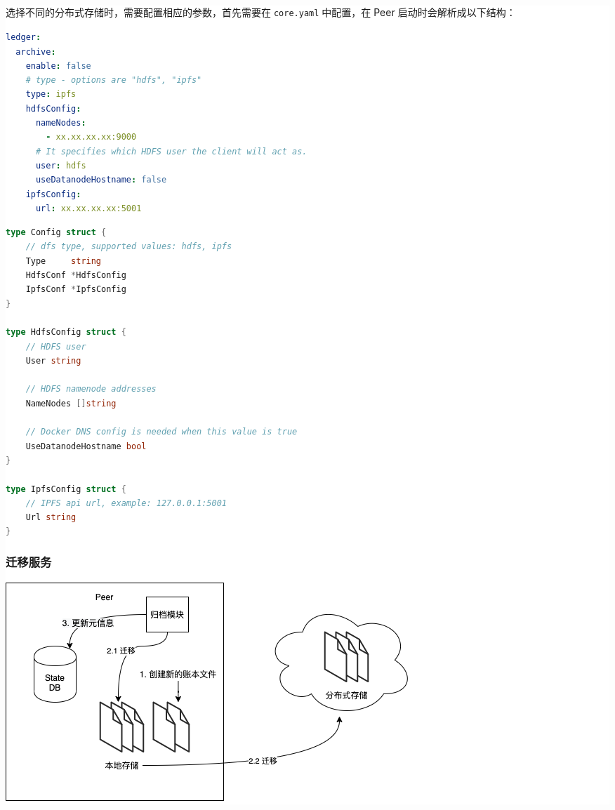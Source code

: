 选择不同的分布式存储时，需要配置相应的参数，首先需要在 `core.yaml` 中配置，在 Peer 启动时会解析成以下结构：

```yaml
ledger:
  archive:
    enable: false
    # type - options are "hdfs", "ipfs"
    type: ipfs
    hdfsConfig:
      nameNodes:
        - xx.xx.xx.xx:9000
      # It specifies which HDFS user the client will act as.
      user: hdfs
      useDatanodeHostname: false
    ipfsConfig:
      url: xx.xx.xx.xx:5001
```



```go
type Config struct {
	// dfs type, supported values: hdfs, ipfs
	Type     string
	HdfsConf *HdfsConfig
	IpfsConf *IpfsConfig
}

type HdfsConfig struct {
	// HDFS user
	User string

	// HDFS namenode addresses
	NameNodes []string

	// Docker DNS config is needed when this value is true
	UseDatanodeHostname bool
}

type IpfsConfig struct {
	// IPFS api url, example: 127.0.0.1:5001
	Url string
}

```



### 迁移服务

![迁移](./transfer.png)